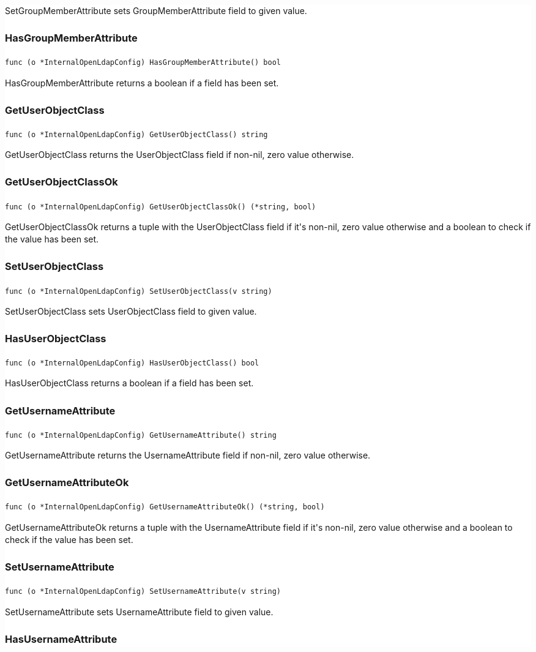 SetGroupMemberAttribute sets GroupMemberAttribute field to given value.

### HasGroupMemberAttribute

`func (o *InternalOpenLdapConfig) HasGroupMemberAttribute() bool`

HasGroupMemberAttribute returns a boolean if a field has been set.

### GetUserObjectClass

`func (o *InternalOpenLdapConfig) GetUserObjectClass() string`

GetUserObjectClass returns the UserObjectClass field if non-nil, zero value otherwise.

### GetUserObjectClassOk

`func (o *InternalOpenLdapConfig) GetUserObjectClassOk() (*string, bool)`

GetUserObjectClassOk returns a tuple with the UserObjectClass field if it's non-nil, zero value otherwise
and a boolean to check if the value has been set.

### SetUserObjectClass

`func (o *InternalOpenLdapConfig) SetUserObjectClass(v string)`

SetUserObjectClass sets UserObjectClass field to given value.

### HasUserObjectClass

`func (o *InternalOpenLdapConfig) HasUserObjectClass() bool`

HasUserObjectClass returns a boolean if a field has been set.

### GetUsernameAttribute

`func (o *InternalOpenLdapConfig) GetUsernameAttribute() string`

GetUsernameAttribute returns the UsernameAttribute field if non-nil, zero value otherwise.

### GetUsernameAttributeOk

`func (o *InternalOpenLdapConfig) GetUsernameAttributeOk() (*string, bool)`

GetUsernameAttributeOk returns a tuple with the UsernameAttribute field if it's non-nil, zero value otherwise
and a boolean to check if the value has been set.

### SetUsernameAttribute

`func (o *InternalOpenLdapConfig) SetUsernameAttribute(v string)`

SetUsernameAttribute sets UsernameAttribute field to given value.

### HasUsernameAttribute
